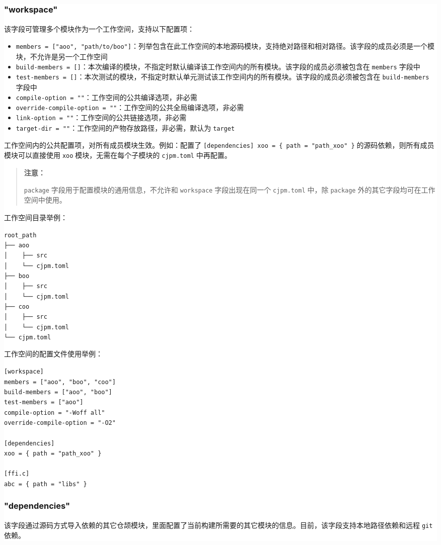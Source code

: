 ### "workspace"

该字段可管理多个模块作为一个工作空间，支持以下配置项：

- `members = ["aoo", "path/to/boo"]`：列举包含在此工作空间的本地源码模块，支持绝对路径和相对路径。该字段的成员必须是一个模块，不允许是另一个工作空间
- `build-members = []`：本次编译的模块，不指定时默认编译该工作空间内的所有模块。该字段的成员必须被包含在 `members` 字段中
- `test-members = []`：本次测试的模块，不指定时默认单元测试该工作空间内的所有模块。该字段的成员必须被包含在 `build-members` 字段中
- `compile-option = ""`：工作空间的公共编译选项，非必需
- `override-compile-option = ""`：工作空间的公共全局编译选项，非必需
- `link-option = ""`：工作空间的公共链接选项，非必需
- `target-dir = ""`：工作空间的产物存放路径，非必需，默认为 `target`

工作空间内的公共配置项，对所有成员模块生效。例如：配置了 `[dependencies] xoo = { path = "path_xoo" }` 的源码依赖，则所有成员模块可以直接使用 `xoo` 模块，无需在每个子模块的 `cjpm.toml` 中再配置。

> **注意：**
>
> `package` 字段用于配置模块的通用信息，不允许和 `workspace` 字段出现在同一个 `cjpm.toml` 中，除 `package` 外的其它字段均可在工作空间中使用。

工作空间目录举例：

```text
root_path
├── aoo
│    ├── src
│    └── cjpm.toml
├── boo
│    ├── src
│    └── cjpm.toml
├── coo
│    ├── src
│    └── cjpm.toml
└── cjpm.toml
```

工作空间的配置文件使用举例：

```text
[workspace]
members = ["aoo", "boo", "coo"]
build-members = ["aoo", "boo"]
test-members = ["aoo"]
compile-option = "-Woff all"
override-compile-option = "-O2"

[dependencies]
xoo = { path = "path_xoo" }

[ffi.c]
abc = { path = "libs" }
```

### "dependencies"

该字段通过源码方式导入依赖的其它仓颉模块，里面配置了当前构建所需要的其它模块的信息。目前，该字段支持本地路径依赖和远程 `git` 依赖。
